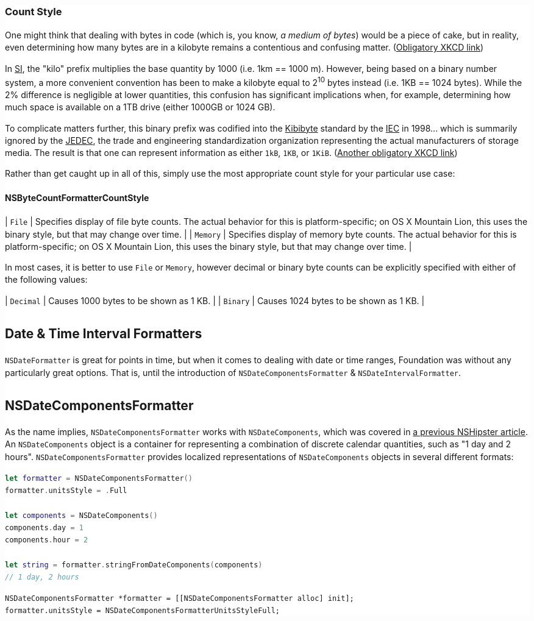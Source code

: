 
### Count Style

One might think that dealing with bytes in code (which is, you know, _a medium of bytes_) would be a piece of cake, but in reality, even determining how many bytes are in a kilobyte remains a contentious and confusing matter. ([Obligatory XKCD link](http://xkcd.com/394/))

In [SI](http://en.wikipedia.org/wiki/International_System_of_Units), the "kilo" prefix multiplies the base quantity by 1000 (i.e. 1km == 1000 m). However, being based on a binary number system, a more convenient convention has been to make a kilobyte equal to 2<sup>10</sup> bytes instead (i.e. 1KB == 1024 bytes). While the 2% difference is negligible at lower quantities, this confusion has significant implications when, for example, determining how much space is available on a 1TB drive (either 1000GB or 1024 GB).

To complicate matters further, this binary prefix was codified into the [Kibibyte](http://en.wikipedia.org/wiki/Kibibyte) standard by the [IEC](http://en.wikipedia.org/wiki/International_Electrotechnical_Commission) in 1998... which is summarily ignored by the [JEDEC](http://en.wikipedia.org/wiki/JEDEC_memory_standards#Unit_prefixes_for_semiconductor_storage_capacity), the trade and engineering standardization organization representing the actual manufacturers of storage media. The result is that one can represent information as either `1kB`, `1KB`, or `1KiB`. ([Another obligatory XKCD link](http://xkcd.com/927/))

Rather than get caught up in all of this, simply use the most appropriate count style for your particular use case:

#### NSByteCountFormatterCountStyle

| `File`    | Specifies display of file byte counts. The actual behavior for this is platform-specific; on OS X Mountain Lion, this uses the binary style, but that may change over time. |
| `Memory`  | Specifies display of memory byte counts. The actual behavior for this is platform-specific; on OS X Mountain Lion, this uses the binary style, but that may change over time. |

In most cases, it is better to use `File` or `Memory`, however decimal or binary byte counts can be explicitly specified with either of the following values:

| `Decimal` | Causes 1000 bytes to be shown as 1 KB. |
| `Binary`  | Causes 1024 bytes to be shown as 1 KB. |

## Date & Time Interval Formatters

`NSDateFormatter` is great for points in time, but when it comes to dealing with date or time ranges, Foundation was without any particularly great options. That is, until the introduction of `NSDateComponentsFormatter` & `NSDateIntervalFormatter`.

## NSDateComponentsFormatter

As the name implies, `NSDateComponentsFormatter` works with `NSDateComponents`, which was covered in [a previous NSHipster article](https://nshipster.com/nsdatecomponents/). An `NSDateComponents` object is a container for representing a combination of discrete calendar quantities, such as "1 day and 2 hours". `NSDateComponentsFormatter` provides localized representations of `NSDateComponents` objects in several different formats:

```swift
let formatter = NSDateComponentsFormatter()
formatter.unitsStyle = .Full

let components = NSDateComponents()
components.day = 1
components.hour = 2

let string = formatter.stringFromDateComponents(components)
// 1 day, 2 hours
```
```objc
NSDateComponentsFormatter *formatter = [[NSDateComponentsFormatter alloc] init];
formatter.unitsStyle = NSDateComponentsFormatterUnitsStyleFull;
```